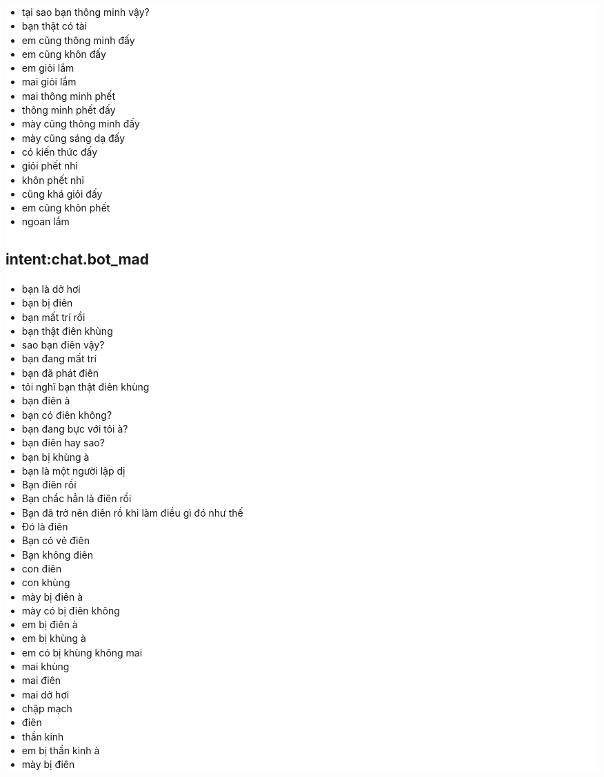 - tại sao bạn thông minh vậy?
- bạn thật có tài
- em cũng thông minh đấy
- em cũng khôn đấy
- em giỏi lắm
- mai giỏi lắm
- mai thông minh phết
- thông minh phết đấy
- mày cũng thông minh đấy
- mày cũng sáng dạ đấy
- có kiến thức đấy
- giỏi phết nhỉ
- khôn phết nhỉ
- cũng khá giỏi đấy
- em cũng khôn phết
- ngoan lắm

## intent:chat.bot_mad
- bạn là dở hơi
- bạn bị điên
- bạn mất trí rồi
- bạn thật điên khùng
- sao bạn điên vậy?
- bạn đang mất trí
- bạn đã phát điên
- tôi nghĩ bạn thật điên khùng
- bạn điên à
- bạn có điên không?
- bạn đang bực với tôi à?
- bạn điên hay sao?
- bạn bị khùng à
- bạn là một người lập dị
- Bạn điên rồi
- Bạn chắc hẳn là điên rồi
- Bạn đã trở nên điên rồ khi làm điều gì đó như thế
- Đó là điên
- Bạn có vẻ điên
- Bạn không điên
- con điên
- con khùng
- mày bị điên à
- mày có bị điên không
- em bị điên à
- em bị khùng à
- em có bị khùng không mai
- mai khùng
- mai điên
- mai dở hơi
- chập mạch
- điên
- thần kinh
- em bị thần kinh à
- mày bị điên
